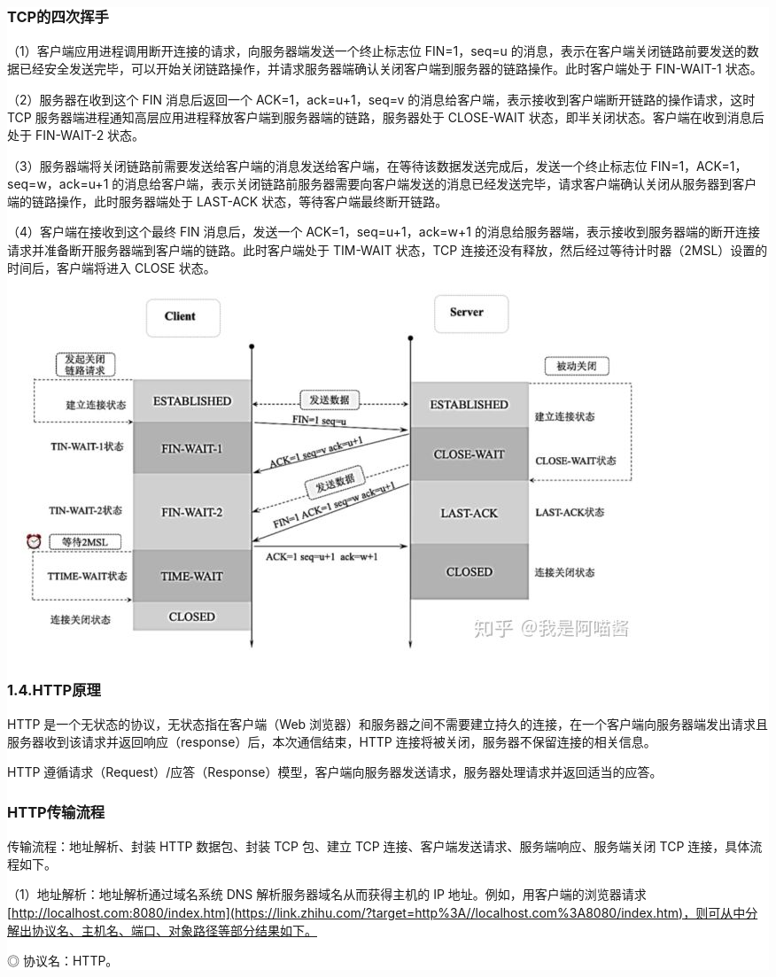 ### **TCP的四次挥手**

（1）客户端应用进程调用断开连接的请求，向服务器端发送一个终止标志位 FIN=1，seq=u 的消息，表示在客户端关闭链路前要发送的数据已经安全发送完毕，可以开始关闭链路操作，并请求服务器端确认关闭客户端到服务器的链路操作。此时客户端处于 FIN-WAIT-1 状态。

（2）服务器在收到这个 FIN 消息后返回一个 ACK=1，ack=u+1，seq=v 的消息给客户端，表示接收到客户端断开链路的操作请求，这时 TCP 服务器端进程通知高层应用进程释放客户端到服务器端的链路，服务器处于 CLOSE-WAIT 状态，即半关闭状态。客户端在收到消息后处于 FIN-WAIT-2 状态。

（3）服务器端将关闭链路前需要发送给客户端的消息发送给客户端，在等待该数据发送完成后，发送一个终止标志位 FIN=1，ACK=1，seq=w，ack=u+1 的消息给客户端，表示关闭链路前服务器需要向客户端发送的消息已经发送完毕，请求客户端确认关闭从服务器到客户端的链路操作，此时服务器端处于 LAST-ACK 状态，等待客户端最终断开链路。

（4）客户端在接收到这个最终 FIN 消息后，发送一个 ACK=1，seq=u+1，ack=w+1 的消息给服务器端，表示接收到服务器端的断开连接请求并准备断开服务器端到客户端的链路。此时客户端处于 TIM-WAIT 状态，TCP 连接还没有释放，然后经过等待计时器（2MSL）设置的时间后，客户端将进入 CLOSE 状态。



![img](v2-6325a62d657af6260d45ee68d9b48ea5_720w.jpg)



### **1.4.HTTP原理**

HTTP 是一个无状态的协议，无状态指在客户端（Web 浏览器）和服务器之间不需要建立持久的连接，在一个客户端向服务器端发出请求且服务器收到该请求并返回响应（response）后，本次通信结束，HTTP 连接将被关闭，服务器不保留连接的相关信息。

HTTP 遵循请求（Request）/应答（Response）模型，客户端向服务器发送请求，服务器处理请求并返回适当的应答。

### **HTTP传输流程**

传输流程：地址解析、封装 HTTP 数据包、封装 TCP 包、建立 TCP 连接、客户端发送请求、服务端响应、服务端关闭 TCP 连接，具体流程如下。

（1）地址解析：地址解析通过域名系统 DNS 解析服务器域名从而获得主机的 IP 地址。例如，用客户端的浏览器请求 [http://localhost.com:8080/index.htm](https://link.zhihu.com/?target=http%3A//localhost.com%3A8080/index.htm)，则可从中分解出协议名、主机名、端口、对象路径等部分结果如下。

◎ 协议名：HTTP。
